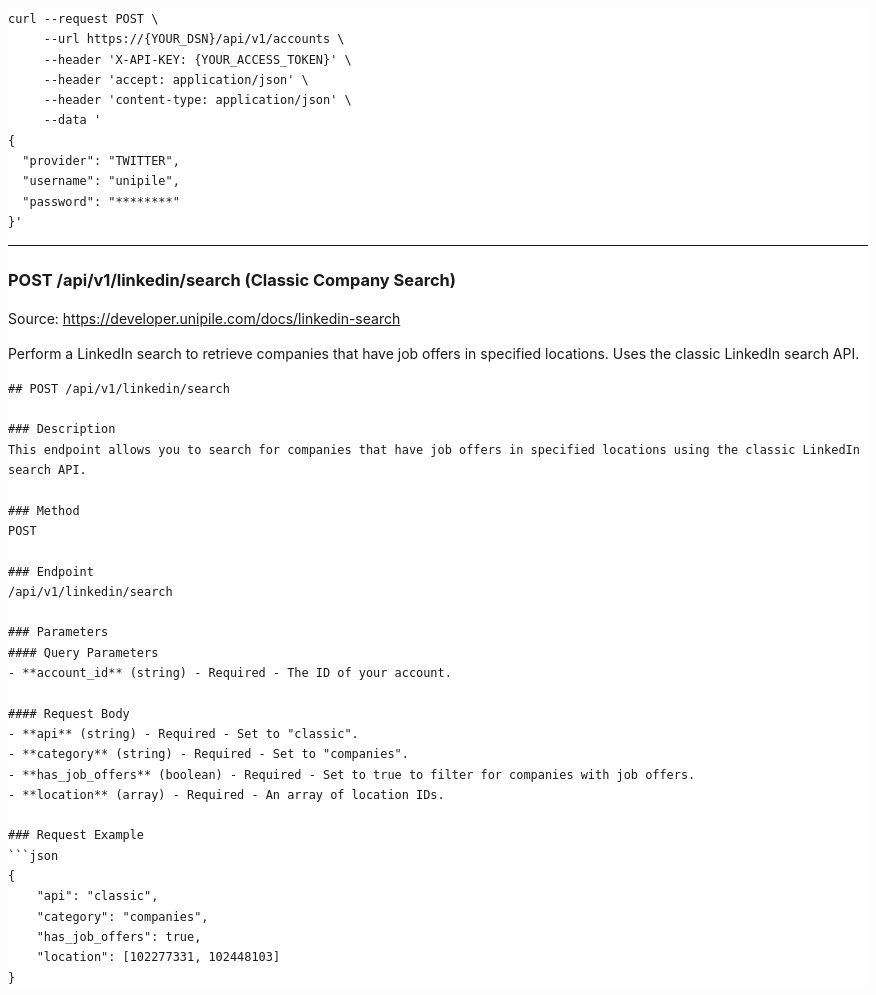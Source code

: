 ```curl
curl --request POST \
     --url https://{YOUR_DSN}/api/v1/accounts \
     --header 'X-API-KEY: {YOUR_ACCESS_TOKEN}' \
     --header 'accept: application/json' \
     --header 'content-type: application/json' \
     --data '
{
  "provider": "TWITTER",
  "username": "unipile",
  "password": "********"
}'
```

--------------------------------

### POST /api/v1/linkedin/search (Classic Company Search)

Source: https://developer.unipile.com/docs/linkedin-search

Perform a LinkedIn search to retrieve companies that have job offers in specified locations. Uses the classic LinkedIn search API.

```APIDOC
## POST /api/v1/linkedin/search

### Description
This endpoint allows you to search for companies that have job offers in specified locations using the classic LinkedIn search API.

### Method
POST

### Endpoint
/api/v1/linkedin/search

### Parameters
#### Query Parameters
- **account_id** (string) - Required - The ID of your account.

#### Request Body
- **api** (string) - Required - Set to "classic".
- **category** (string) - Required - Set to "companies".
- **has_job_offers** (boolean) - Required - Set to true to filter for companies with job offers.
- **location** (array) - Required - An array of location IDs.

### Request Example
```json
{
	"api": "classic",
	"category": "companies",
	"has_job_offers": true,
	"location": [102277331, 102448103]
}
```
